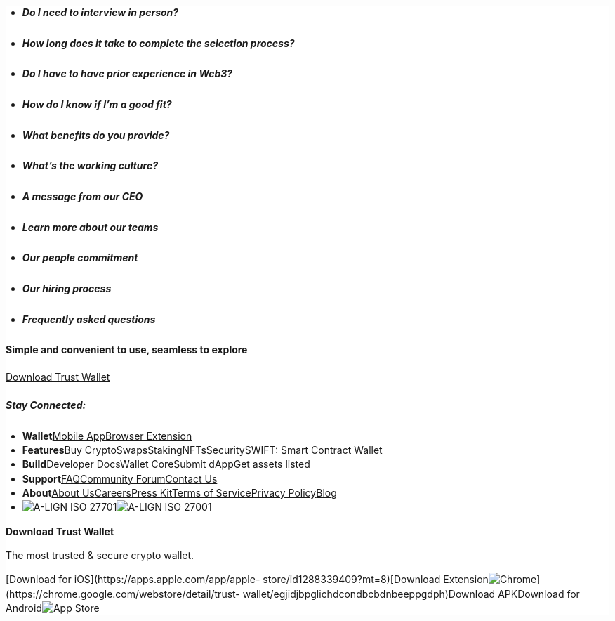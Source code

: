   * ##### Do I need to interview in person?

  * ##### How long does it take to complete the selection process?

  * ##### Do I have to have prior experience in Web3?

  * ##### How do I know if I’m a good fit?

  * ##### What benefits do you provide?

  * ##### What’s the working culture?

  * ##### A message from our CEO

  * ##### Learn more about our teams

  * ##### Our people commitment

  * ##### Our hiring process

  * ##### Frequently asked questions

#### Simple and convenient to use, seamless to explore

[Download Trust Wallet](/download)

##### Stay Connected:

[](https://facebook.com/trustwalletapp)[](https://github.com/trustwallet)[](https://instagram.com/trustwallet)[](https://twitter.com/trustwallet)[](https://discord.gg/trustwallet)[](https://reddit.com/r/trustapp)[](https://t.me/trustwallet)

  * **Wallet**[Mobile App](/download)[Browser Extension](/browser-extension)
  * **Features**[Buy Crypto](/buy-crypto)[Swaps](/swap)[Staking](/staking)[NFTs](/nft)[Security](/security)[SWIFT: Smart Contract Wallet](/swift)
  * **Build**[Developer Docs](https://developer.trustwallet.com/developer/)[Wallet Core](https://developer.trustwallet.com/developer/wallet-core)[Submit dApp](https://developer.trustwallet.com/developer/listing-new-dapps)[Get assets listed](https://developer.trustwallet.com/developer/listing-new-assets)
  * **Support**[FAQ](https://community.trustwallet.com/c/helpcenter/8)[Community Forum](https://community.trustwallet.com/)[Contact Us](https://support.trustwallet.com/en/support/home)
  * **About**[About Us](/about-us)[Careers](/careers)[Press Kit](/press)[Terms of Service](/terms-of-service)[Privacy Policy](/privacy-policy)[Blog](/blog)
  * ![A-LIGN ISO 27701](/_next/static/media/image.8354ab2c.svg)![A-LIGN ISO 27001](/_next/static/media/image.7f0b3bc9.svg)

**Download Trust Wallet**

The most trusted & secure crypto wallet.

[Download for iOS](https://apps.apple.com/app/apple-
store/id1288339409?mt=8)[Download
Extension![Chrome](/_next/static/media/raw.7dd85797.svg)](https://chrome.google.com/webstore/detail/trust-
wallet/egjidjbpglichdcondbcbdnbeeppgdph)[Download APK](/download/apk)[Download
for Android![App
Store](/_next/image?url=%2F_next%2Fstatic%2Fmedia%2Fimage.5ee64b2e.png&w=256&q=75)](https://play.google.com/store/apps/details?id=com.wallet.crypto.trustapp)

